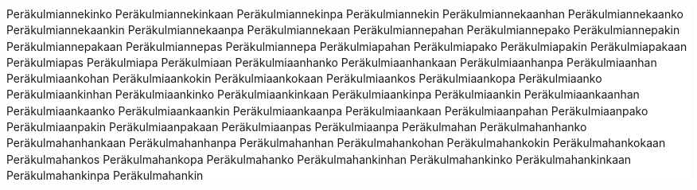 Peräkulmiannekinko
Peräkulmiannekinkaan
Peräkulmiannekinpa
Peräkulmiannekin
Peräkulmiannekaanhan
Peräkulmiannekaanko
Peräkulmiannekaankin
Peräkulmiannekaanpa
Peräkulmiannekaan
Peräkulmiannepahan
Peräkulmiannepako
Peräkulmiannepakin
Peräkulmiannepakaan
Peräkulmiannepas
Peräkulmiannepa
Peräkulmiapahan
Peräkulmiapako
Peräkulmiapakin
Peräkulmiapakaan
Peräkulmiapas
Peräkulmiapa
Peräkulmiaan
Peräkulmiaanhanko
Peräkulmiaanhankaan
Peräkulmiaanhanpa
Peräkulmiaanhan
Peräkulmiaankohan
Peräkulmiaankokin
Peräkulmiaankokaan
Peräkulmiaankos
Peräkulmiaankopa
Peräkulmiaanko
Peräkulmiaankinhan
Peräkulmiaankinko
Peräkulmiaankinkaan
Peräkulmiaankinpa
Peräkulmiaankin
Peräkulmiaankaanhan
Peräkulmiaankaanko
Peräkulmiaankaankin
Peräkulmiaankaanpa
Peräkulmiaankaan
Peräkulmiaanpahan
Peräkulmiaanpako
Peräkulmiaanpakin
Peräkulmiaanpakaan
Peräkulmiaanpas
Peräkulmiaanpa
Peräkulmahan
Peräkulmahanhanko
Peräkulmahanhankaan
Peräkulmahanhanpa
Peräkulmahanhan
Peräkulmahankohan
Peräkulmahankokin
Peräkulmahankokaan
Peräkulmahankos
Peräkulmahankopa
Peräkulmahanko
Peräkulmahankinhan
Peräkulmahankinko
Peräkulmahankinkaan
Peräkulmahankinpa
Peräkulmahankin
